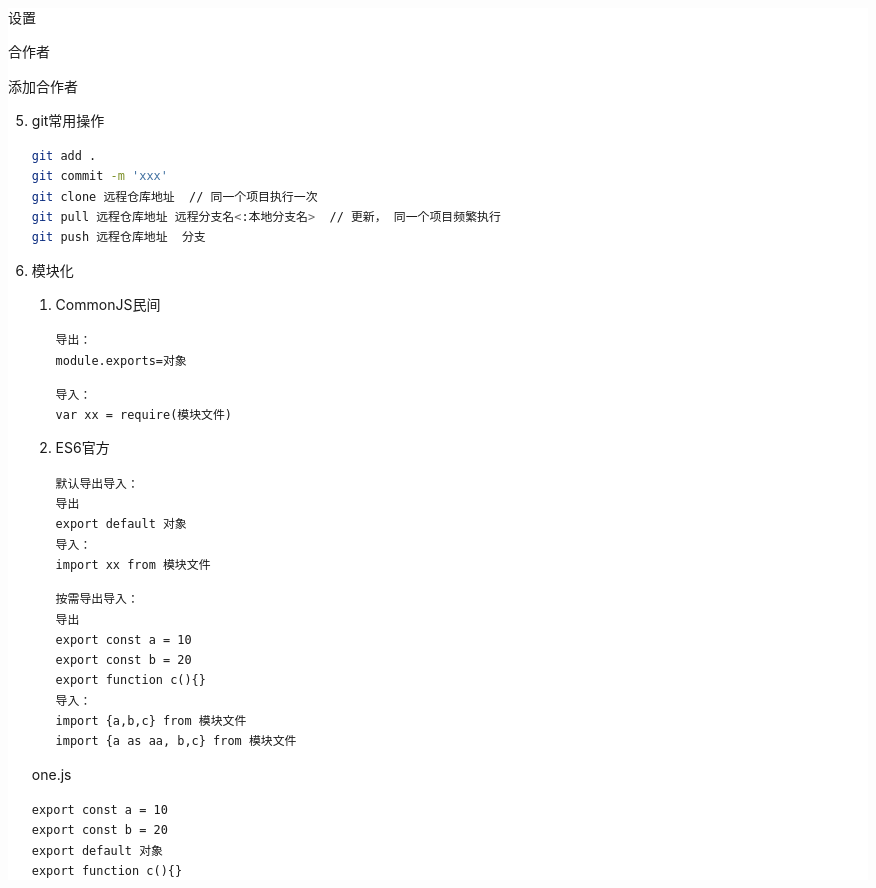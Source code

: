    设置

   合作者

   添加合作者

5. git常用操作

   ```bash
   git add .
   git commit -m 'xxx'
   git clone 远程仓库地址	 // 同一个项目执行一次
   git pull 远程仓库地址 远程分支名<:本地分支名>  // 更新， 同一个项目频繁执行
   git push 远程仓库地址  分支
   ```

6. 模块化

   1. CommonJS民间

      ```
      导出：
      module.exports=对象
      ```

      ```
      导入：
      var xx = require(模块文件)
      ```

   2. ES6官方

      ```
      默认导出导入：
      导出
      export default 对象
      导入：
      import xx from 模块文件
      ```

      ```
      按需导出导入：
      导出
      export const a = 10
      export const b = 20
      export function c(){}
      导入：
      import {a,b,c} from 模块文件
      import {a as aa, b,c} from 模块文件
      ```

   one.js

   ```
   export const a = 10
   export const b = 20
   export default 对象
   export function c(){}
   ```
